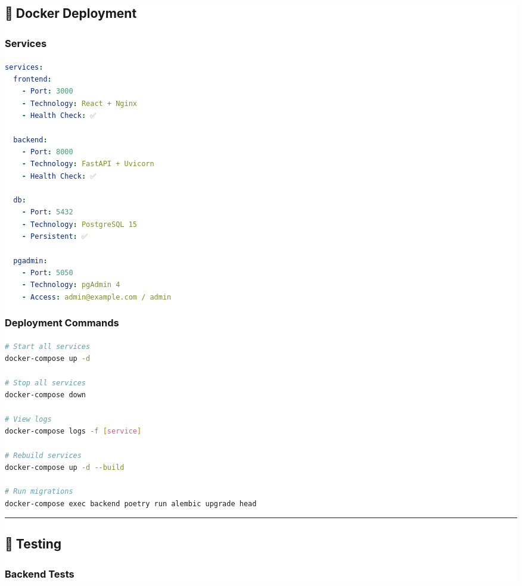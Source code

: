 ## 🐳 Docker Deployment

### Services

```yaml
services:
  frontend:
    - Port: 3000
    - Technology: React + Nginx
    - Health Check: ✅
    
  backend:
    - Port: 8000
    - Technology: FastAPI + Uvicorn
    - Health Check: ✅
    
  db:
    - Port: 5432
    - Technology: PostgreSQL 15
    - Persistent: ✅
    
  pgadmin:
    - Port: 5050
    - Technology: pgAdmin 4
    - Access: admin@example.com / admin
```

### Deployment Commands

```bash
# Start all services
docker-compose up -d

# Stop all services
docker-compose down

# View logs
docker-compose logs -f [service]

# Rebuild services
docker-compose up -d --build

# Run migrations
docker-compose exec backend poetry run alembic upgrade head
```

---

## 🧪 Testing

### Backend Tests
